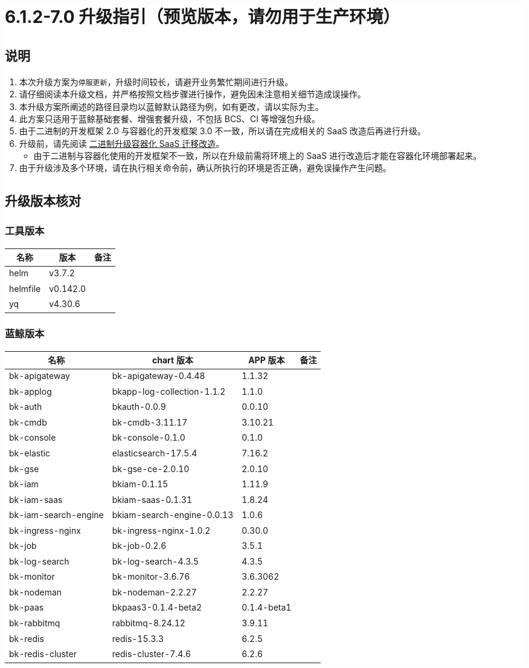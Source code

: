 # 6.1.2-7.0 升级指引（预览版本，请勿用于生产环境）

## 说明

1. 本次升级方案为`停服更新`，升级时间较长，请避开业务繁忙期间进行升级。
2. 请仔细阅读本升级文档，并严格按照文档步骤进行操作，避免因未注意相关细节造成误操作。
3. 本升级方案所阐述的路径目录均以蓝鲸默认路径为例，如有更改，请以实际为主。
4. 此方案只适用于蓝鲸基础套餐、增强套餐升级，不包括 BCS、CI 等增强包升级。
5. 由于二进制的开发框架 2.0 与容器化的开发框架 3.0 不一致，所以请在完成相关的 SaaS 改造后再进行升级。
6. 升级前，请先阅读 [二进制升级容器化 SaaS 迁移改造](how-to-transformate-saas-from-paasv2.md)。
   - 由于二进制与容器化使用的开发框架不一致，所以在升级前需将环境上的 SaaS 进行改造后才能在容器化环境部署起来。
7. 由于升级涉及多个环境，请在执行相关命令前，确认所执行的环境是否正确，避免误操作产生问题。

## 升级版本核对

### 工具版本

|名称|版本|备注|
|---|---|---|
|helm|v3.7.2||
|helmfile|v0.142.0||
|yq|v4.30.6||

### 蓝鲸版本

|名称|chart 版本|APP 版本|备注|
|---|---|---|---|
|bk-apigateway        |bk-apigateway-0.4.48       |1.1.32||
|bk-applog            |bkapp-log-collection-1.1.2 |1.1.0||
|bk-auth              |bkauth-0.0.9               |0.0.10||
|bk-cmdb              |bk-cmdb-3.11.17            |3.10.21||
|bk-console           |bk-console-0.1.0           |0.1.0||
|bk-elastic           |elasticsearch-17.5.4       |7.16.2||
|bk-gse               |bk-gse-ce-2.0.10           |2.0.10||
|bk-iam               |bkiam-0.1.15               |1.11.9||
|bk-iam-saas          |bkiam-saas-0.1.31          |1.8.24||
|bk-iam-search-engine |bkiam-search-engine-0.0.13 |1.0.6||
|bk-ingress-nginx     |bk-ingress-nginx-1.0.2     |0.30.0||
|bk-job               |bk-job-0.2.6               |3.5.1||
|bk-log-search        |bk-log-search-4.3.5        |4.3.5||
|bk-monitor           |bk-monitor-3.6.76          |3.6.3062||
|bk-nodeman           |bk-nodeman-2.2.27          |2.2.27||
|bk-paas              |bkpaas3-0.1.4-beta2        |0.1.4-beta1||
|bk-rabbitmq          |rabbitmq-8.24.12           |3.9.11||
|bk-redis             |redis-15.3.3               |6.2.5||
|bk-redis-cluster     |redis-cluster-7.4.6        |6.2.6||